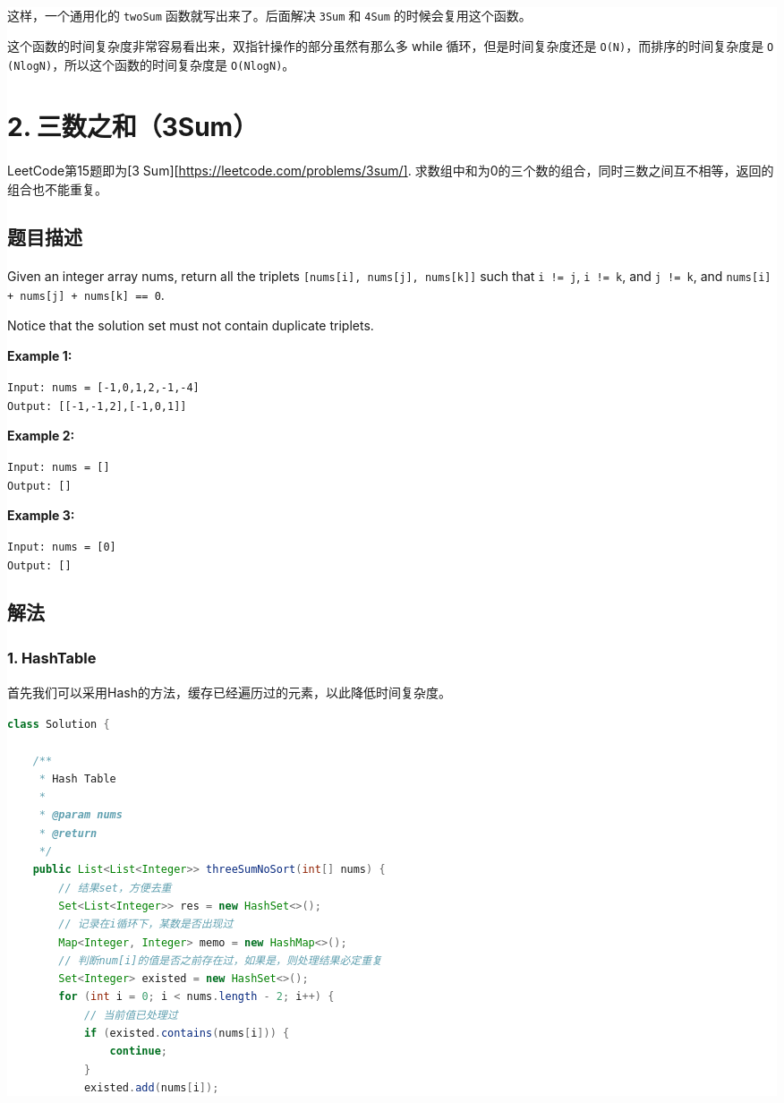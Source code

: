 这样，一个通用化的 `twoSum` 函数就写出来了。后面解决 `3Sum` 和 `4Sum` 的时候会复用这个函数。

这个函数的时间复杂度非常容易看出来，双指针操作的部分虽然有那么多 while 循环，但是时间复杂度还是 `O(N)`，而排序的时间复杂度是 `O(NlogN)`，所以这个函数的时间复杂度是 `O(NlogN)`。



# 2. 三数之和（3Sum）

LeetCode第15题即为[3 Sum][https://leetcode.com/problems/3sum/]. 求数组中和为0的三个数的组合，同时三数之间互不相等，返回的组合也不能重复。

## 题目描述

Given an integer array nums, return all the triplets `[nums[i], nums[j], nums[k]]` such that `i != j`, `i != k`, and `j != k`, and `nums[i] + nums[j] + nums[k] == 0`.

Notice that the solution set must not contain duplicate triplets.

**Example 1:**

```
Input: nums = [-1,0,1,2,-1,-4]
Output: [[-1,-1,2],[-1,0,1]]
```

**Example 2:**

```
Input: nums = []
Output: []
```

**Example 3:**

```
Input: nums = [0]
Output: []
```

 

## 解法

### 1. HashTable

首先我们可以采用Hash的方法，缓存已经遍历过的元素，以此降低时间复杂度。

```java
class Solution {
  
    /**
     * Hash Table
     *
     * @param nums
     * @return
     */
    public List<List<Integer>> threeSumNoSort(int[] nums) {
        // 结果set，方便去重
        Set<List<Integer>> res = new HashSet<>();
        // 记录在i循环下，某数是否出现过
        Map<Integer, Integer> memo = new HashMap<>();
        // 判断num[i]的值是否之前存在过，如果是，则处理结果必定重复
        Set<Integer> existed = new HashSet<>();
        for (int i = 0; i < nums.length - 2; i++) {
            // 当前值已处理过
            if (existed.contains(nums[i])) {
                continue;
            }
            existed.add(nums[i]);
```